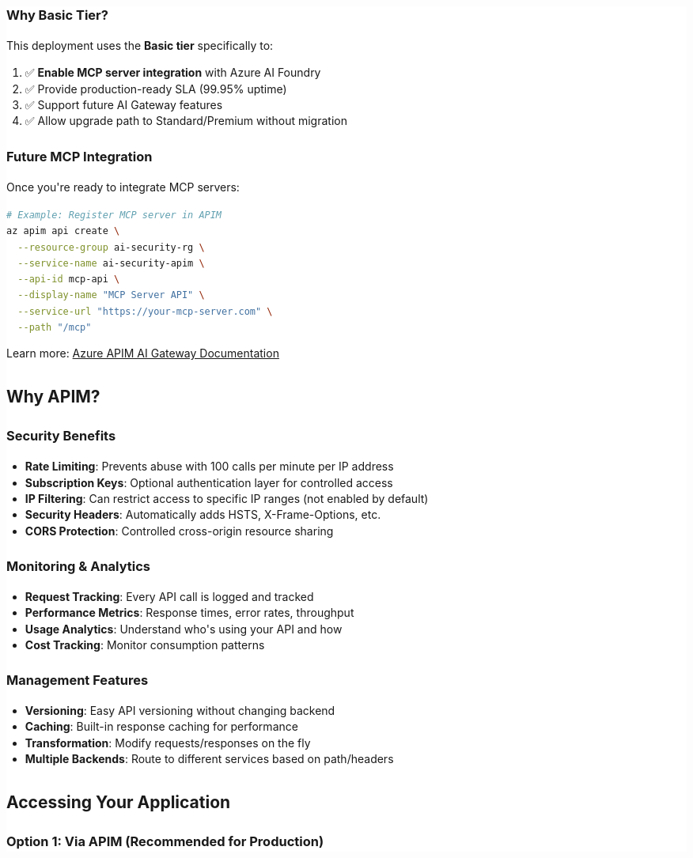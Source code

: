 ### Why Basic Tier?

This deployment uses the **Basic tier** specifically to:
1. ✅ **Enable MCP server integration** with Azure AI Foundry
2. ✅ Provide production-ready SLA (99.95% uptime)
3. ✅ Support future AI Gateway features
4. ✅ Allow upgrade path to Standard/Premium without migration

### Future MCP Integration

Once you're ready to integrate MCP servers:

```bash
# Example: Register MCP server in APIM
az apim api create \
  --resource-group ai-security-rg \
  --service-name ai-security-apim \
  --api-id mcp-api \
  --display-name "MCP Server API" \
  --service-url "https://your-mcp-server.com" \
  --path "/mcp"
```

Learn more: [Azure APIM AI Gateway Documentation](https://learn.microsoft.com/en-us/azure/api-management/ai-gateway-overview)

## Why APIM?

### Security Benefits
- **Rate Limiting**: Prevents abuse with 100 calls per minute per IP address
- **Subscription Keys**: Optional authentication layer for controlled access
- **IP Filtering**: Can restrict access to specific IP ranges (not enabled by default)
- **Security Headers**: Automatically adds HSTS, X-Frame-Options, etc.
- **CORS Protection**: Controlled cross-origin resource sharing

### Monitoring & Analytics
- **Request Tracking**: Every API call is logged and tracked
- **Performance Metrics**: Response times, error rates, throughput
- **Usage Analytics**: Understand who's using your API and how
- **Cost Tracking**: Monitor consumption patterns

### Management Features
- **Versioning**: Easy API versioning without changing backend
- **Caching**: Built-in response caching for performance
- **Transformation**: Modify requests/responses on the fly
- **Multiple Backends**: Route to different services based on path/headers

## Accessing Your Application

### Option 1: Via APIM (Recommended for Production)
